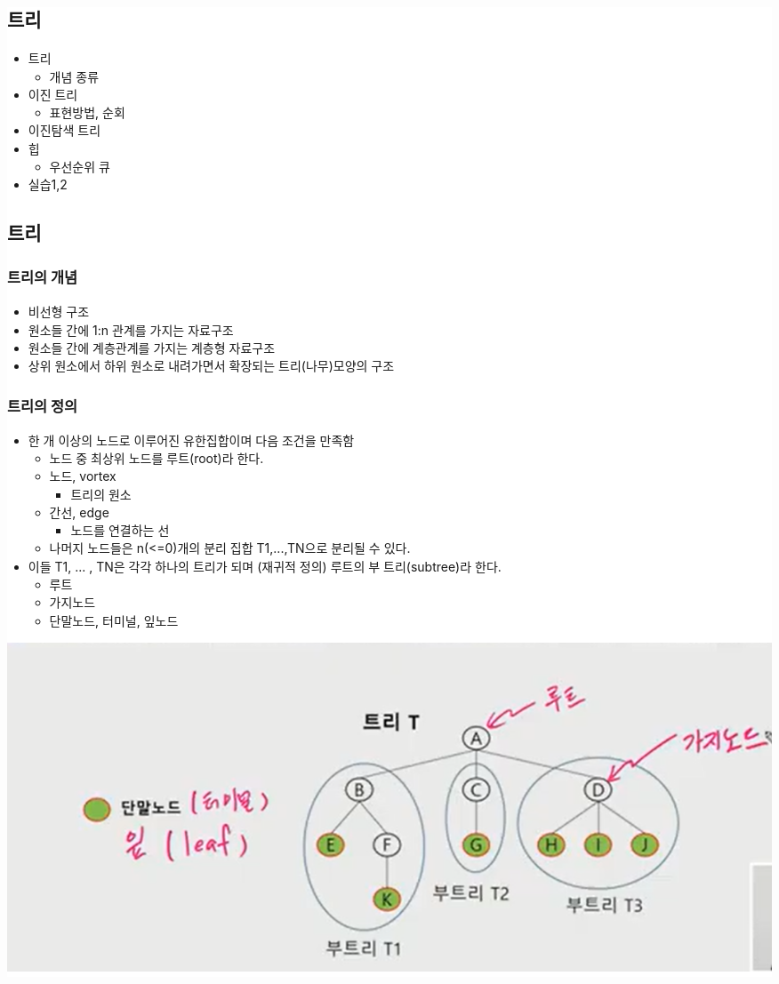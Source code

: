   

## 트리

* 트리
  * 개념 종류
* 이진 트리
  * 표현방법, 순회
* 이진탐색 트리
* 힙
  * 우선순위 큐
* 실습1,2



## 트리

### 트리의 개념

* 비선형 구조
* 원소들 간에 1:n 관계를 가지는 자료구조
* 원소들 간에 계층관계를 가지는 계층형 자료구조
* 상위 원소에서 하위 원소로 내려가면서 확장되는 트리(나무)모양의 구조



### 트리의 정의

* 한 개 이상의 노드로 이루어진 유한집합이며 다음 조건을 만족함
  * 노드 중 최상위 노드를 루트(root)라 한다.
  * 노드, vortex
    * 트리의 원소
  * 간선, edge
    * 노드를 연결하는 선
  * 나머지 노드들은 n(<=0)개의 분리 집합 T1,...,TN으로 분리될 수 있다.
* 이들 T1, ... , TN은 각각 하나의 트리가 되며 (재귀적 정의) 루트의 부 트리(subtree)라 한다.
  * 루트
  * 가지노드
  * 단말노드, 터미널, 잎노드

![image-20200909105015644](Tree.png)
